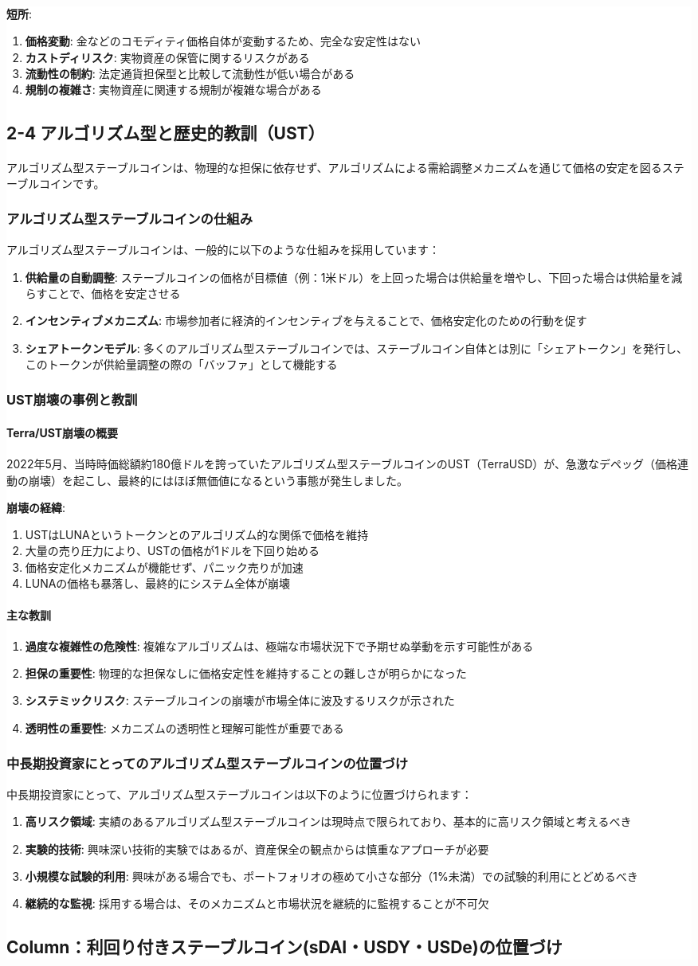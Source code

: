 **短所**:
1. **価格変動**: 金などのコモディティ価格自体が変動するため、完全な安定性はない
2. **カストディリスク**: 実物資産の保管に関するリスクがある
3. **流動性の制約**: 法定通貨担保型と比較して流動性が低い場合がある
4. **規制の複雑さ**: 実物資産に関連する規制が複雑な場合がある

## 2-4 アルゴリズム型と歴史的教訓（UST）

アルゴリズム型ステーブルコインは、物理的な担保に依存せず、アルゴリズムによる需給調整メカニズムを通じて価格の安定を図るステーブルコインです。

### アルゴリズム型ステーブルコインの仕組み

アルゴリズム型ステーブルコインは、一般的に以下のような仕組みを採用しています：

1. **供給量の自動調整**: ステーブルコインの価格が目標値（例：1米ドル）を上回った場合は供給量を増やし、下回った場合は供給量を減らすことで、価格を安定させる

2. **インセンティブメカニズム**: 市場参加者に経済的インセンティブを与えることで、価格安定化のための行動を促す

3. **シェアトークンモデル**: 多くのアルゴリズム型ステーブルコインでは、ステーブルコイン自体とは別に「シェアトークン」を発行し、このトークンが供給量調整の際の「バッファ」として機能する

### UST崩壊の事例と教訓

#### Terra/UST崩壊の概要

2022年5月、当時時価総額約180億ドルを誇っていたアルゴリズム型ステーブルコインのUST（TerraUSD）が、急激なデペッグ（価格連動の崩壊）を起こし、最終的にはほぼ無価値になるという事態が発生しました。

**崩壊の経緯**:
1. USTはLUNAというトークンとのアルゴリズム的な関係で価格を維持
2. 大量の売り圧力により、USTの価格が1ドルを下回り始める
3. 価格安定化メカニズムが機能せず、パニック売りが加速
4. LUNAの価格も暴落し、最終的にシステム全体が崩壊

#### 主な教訓

1. **過度な複雑性の危険性**: 複雑なアルゴリズムは、極端な市場状況下で予期せぬ挙動を示す可能性がある

2. **担保の重要性**: 物理的な担保なしに価格安定性を維持することの難しさが明らかになった

3. **システミックリスク**: ステーブルコインの崩壊が市場全体に波及するリスクが示された

4. **透明性の重要性**: メカニズムの透明性と理解可能性が重要である

### 中長期投資家にとってのアルゴリズム型ステーブルコインの位置づけ

中長期投資家にとって、アルゴリズム型ステーブルコインは以下のように位置づけられます：

1. **高リスク領域**: 実績のあるアルゴリズム型ステーブルコインは現時点で限られており、基本的に高リスク領域と考えるべき

2. **実験的技術**: 興味深い技術的実験ではあるが、資産保全の観点からは慎重なアプローチが必要

3. **小規模な試験的利用**: 興味がある場合でも、ポートフォリオの極めて小さな部分（1%未満）での試験的利用にとどめるべき

4. **継続的な監視**: 採用する場合は、そのメカニズムと市場状況を継続的に監視することが不可欠

## Column：利回り付きステーブルコイン(sDAI・USDY・USDe)の位置づけ
